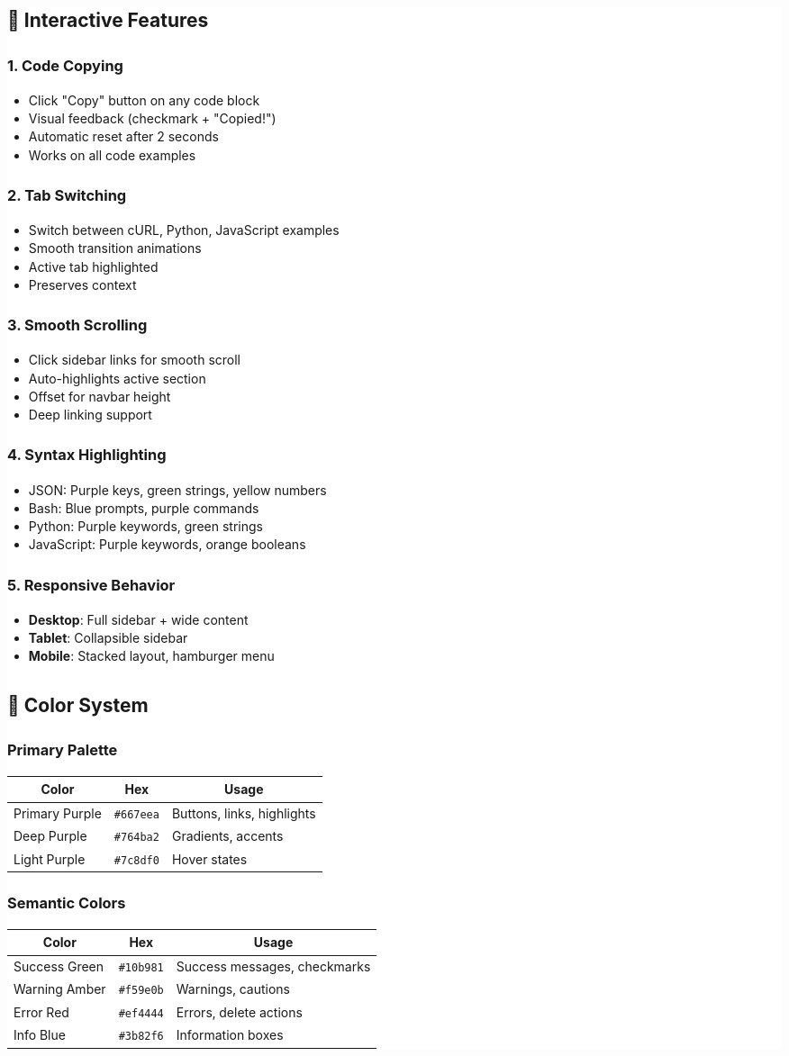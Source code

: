 ## 🎯 Interactive Features

### 1. Code Copying
- Click "Copy" button on any code block
- Visual feedback (checkmark + "Copied!")
- Automatic reset after 2 seconds
- Works on all code examples

### 2. Tab Switching
- Switch between cURL, Python, JavaScript examples
- Smooth transition animations
- Active tab highlighted
- Preserves context

### 3. Smooth Scrolling
- Click sidebar links for smooth scroll
- Auto-highlights active section
- Offset for navbar height
- Deep linking support

### 4. Syntax Highlighting
- JSON: Purple keys, green strings, yellow numbers
- Bash: Blue prompts, purple commands
- Python: Purple keywords, green strings
- JavaScript: Purple keywords, orange booleans

### 5. Responsive Behavior
- **Desktop**: Full sidebar + wide content
- **Tablet**: Collapsible sidebar
- **Mobile**: Stacked layout, hamburger menu

## 🎨 Color System

### Primary Palette
| Color | Hex | Usage |
|-------|-----|-------|
| Primary Purple | `#667eea` | Buttons, links, highlights |
| Deep Purple | `#764ba2` | Gradients, accents |
| Light Purple | `#7c8df0` | Hover states |

### Semantic Colors
| Color | Hex | Usage |
|-------|-----|-------|
| Success Green | `#10b981` | Success messages, checkmarks |
| Warning Amber | `#f59e0b` | Warnings, cautions |
| Error Red | `#ef4444` | Errors, delete actions |
| Info Blue | `#3b82f6` | Information boxes |
